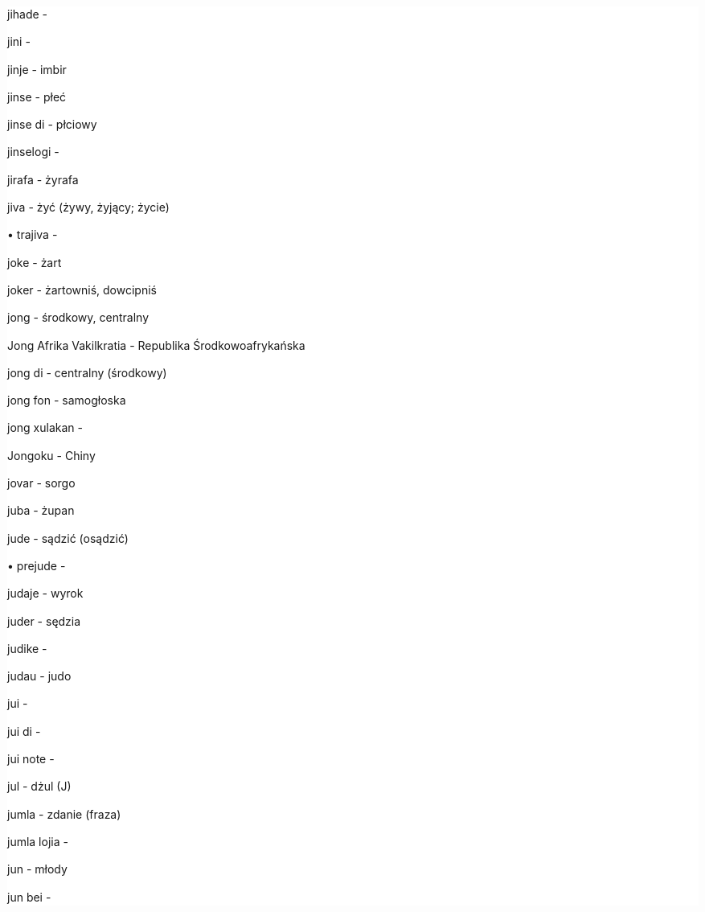 jihade - 
  
jini - 
  
jinje - imbir
  
jinse - płeć
  
jinse di - płciowy
  
jinselogi - 
  
jirafa - żyrafa
  
jiva - żyć (żywy, żyjący; życie)
  
• trajiva - 
  
joke - żart
  
joker - żartowniś, dowcipniś
  
jong - środkowy, centralny
  
Jong Afrika Vakilkratia - Republika Środkowoafrykańska
  
jong di - centralny (środkowy)
  
jong fon - samogłoska
  
jong xulakan - 
  
Jongoku - Chiny
  
jovar - sorgo
  
juba - żupan
  
jude - sądzić (osądzić)
  
• prejude - 
  
judaje - wyrok
  
juder - sędzia
  
judike - 
  
judau - judo
  
jui - 
  
jui di - 
  
jui note - 
  
jul - dżul (J)
  
jumla - zdanie (fraza)
  
jumla lojia - 
  
jun - młody
  
jun bei - 
  